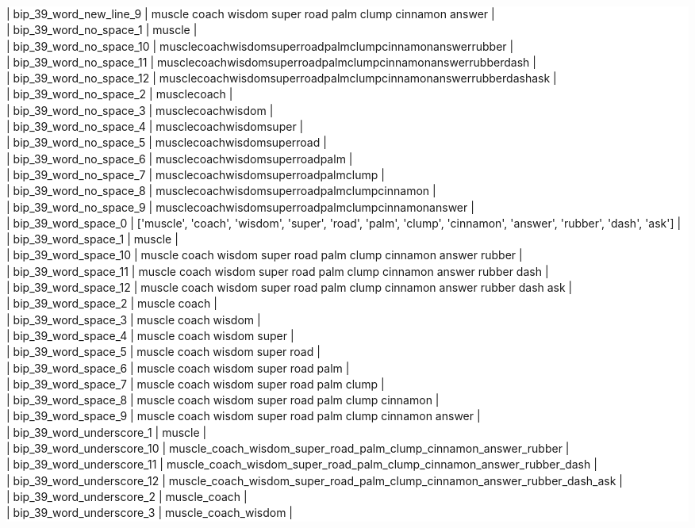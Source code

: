 | bip_39_word_new_line_9 | muscle
coach
wisdom
super
road
palm
clump
cinnamon
answer |  
| bip_39_word_no_space_1 | muscle |  
| bip_39_word_no_space_10 | musclecoachwisdomsuperroadpalmclumpcinnamonanswerrubber |  
| bip_39_word_no_space_11 | musclecoachwisdomsuperroadpalmclumpcinnamonanswerrubberdash |  
| bip_39_word_no_space_12 | musclecoachwisdomsuperroadpalmclumpcinnamonanswerrubberdashask |  
| bip_39_word_no_space_2 | musclecoach |  
| bip_39_word_no_space_3 | musclecoachwisdom |  
| bip_39_word_no_space_4 | musclecoachwisdomsuper |  
| bip_39_word_no_space_5 | musclecoachwisdomsuperroad |  
| bip_39_word_no_space_6 | musclecoachwisdomsuperroadpalm |  
| bip_39_word_no_space_7 | musclecoachwisdomsuperroadpalmclump |  
| bip_39_word_no_space_8 | musclecoachwisdomsuperroadpalmclumpcinnamon |  
| bip_39_word_no_space_9 | musclecoachwisdomsuperroadpalmclumpcinnamonanswer |  
| bip_39_word_space_0 | ['muscle', 'coach', 'wisdom', 'super', 'road', 'palm', 'clump', 'cinnamon', 'answer', 'rubber', 'dash', 'ask'] |  
| bip_39_word_space_1 | muscle |  
| bip_39_word_space_10 | muscle coach wisdom super road palm clump cinnamon answer rubber |  
| bip_39_word_space_11 | muscle coach wisdom super road palm clump cinnamon answer rubber dash |  
| bip_39_word_space_12 | muscle coach wisdom super road palm clump cinnamon answer rubber dash ask |  
| bip_39_word_space_2 | muscle coach |  
| bip_39_word_space_3 | muscle coach wisdom |  
| bip_39_word_space_4 | muscle coach wisdom super |  
| bip_39_word_space_5 | muscle coach wisdom super road |  
| bip_39_word_space_6 | muscle coach wisdom super road palm |  
| bip_39_word_space_7 | muscle coach wisdom super road palm clump |  
| bip_39_word_space_8 | muscle coach wisdom super road palm clump cinnamon |  
| bip_39_word_space_9 | muscle coach wisdom super road palm clump cinnamon answer |  
| bip_39_word_underscore_1 | muscle |  
| bip_39_word_underscore_10 | muscle_coach_wisdom_super_road_palm_clump_cinnamon_answer_rubber |  
| bip_39_word_underscore_11 | muscle_coach_wisdom_super_road_palm_clump_cinnamon_answer_rubber_dash |  
| bip_39_word_underscore_12 | muscle_coach_wisdom_super_road_palm_clump_cinnamon_answer_rubber_dash_ask |  
| bip_39_word_underscore_2 | muscle_coach |  
| bip_39_word_underscore_3 | muscle_coach_wisdom |  